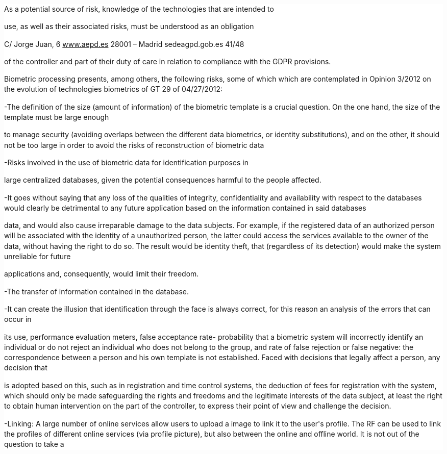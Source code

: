 As a potential source of risk, knowledge of the technologies that are intended to

use, as well as their associated risks, must be understood as an obligation

C/ Jorge Juan, 6 www.aepd.es
28001 – Madrid sedeagpd.gob.es 41/48

of the controller and part of their duty of care in relation to compliance with the
GDPR provisions.

Biometric processing presents, among others, the following risks, some of which
which are contemplated in Opinion 3/2012 on the evolution of technologies
biometrics of GT 29 of 04/27/2012:

-The definition of the size (amount of information) of the biometric template is a
crucial question. On the one hand, the size of the template must be large enough

to manage security (avoiding overlaps between the different data
biometrics, or identity substitutions), and on the other, it should not be too large
in order to avoid the risks of reconstruction of biometric data

-Risks involved in the use of biometric data for identification purposes in

large centralized databases, given the potential consequences
harmful to the people affected.

-It goes without saying that any loss of the qualities of integrity, confidentiality
and availability with respect to the databases would clearly be detrimental to
any future application based on the information contained in said databases

data, and would also cause irreparable damage to the data subjects. For example, if the
registered data of an authorized person will be associated with the identity of a
unauthorized person, the latter could access the services available to the
owner of the data, without having the right to do so. The result would be identity theft,
that (regardless of its detection) would make the system unreliable for future

applications and, consequently, would limit their freedom.

-The transfer of information contained in the database.

-It can create the illusion that identification through the face is always
correct, for this reason an analysis of the errors that can occur in

its use, performance evaluation meters, false acceptance rate-
probability that a biometric system will incorrectly identify an individual or
do not reject an individual who does not belong to the group, and rate of false rejection or false
negative: the correspondence between a person and his own template is not established.
Faced with decisions that legally affect a person, any decision that

is adopted based on this, such as in registration and time control systems, the
deduction of fees for registration with the system, which should only be made
safeguarding the rights and freedoms and the legitimate interests of the data subject,
at least the right to obtain human intervention on the part of the controller, to
express their point of view and challenge the decision.

-Linking: A large number of online services allow users to upload a
image to link it to the user's profile. The RF can be used to link the
profiles of different online services (via profile picture), but also
between the online and offline world. It is not out of the question to take a
